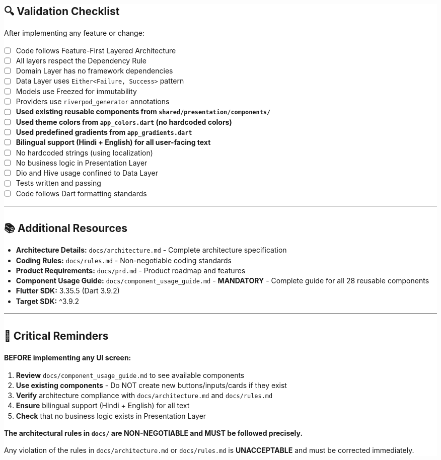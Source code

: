 
## 🔍 Validation Checklist

After implementing any feature or change:
- [ ] Code follows Feature-First Layered Architecture
- [ ] All layers respect the Dependency Rule
- [ ] Domain Layer has no framework dependencies
- [ ] Data Layer uses `Either<Failure, Success>` pattern
- [ ] Models use Freezed for immutability
- [ ] Providers use `riverpod_generator` annotations
- [ ] **Used existing reusable components from `shared/presentation/components/`**
- [ ] **Used theme colors from `app_colors.dart` (no hardcoded colors)**
- [ ] **Used predefined gradients from `app_gradients.dart`**
- [ ] **Bilingual support (Hindi + English) for all user-facing text**
- [ ] No hardcoded strings (using localization)
- [ ] No business logic in Presentation Layer
- [ ] Dio and Hive usage confined to Data Layer
- [ ] Tests written and passing
- [ ] Code follows Dart formatting standards

---

## 📚 Additional Resources

- **Architecture Details:** `docs/architecture.md` - Complete architecture specification
- **Coding Rules:** `docs/rules.md` - Non-negotiable coding standards
- **Product Requirements:** `docs/prd.md` - Product roadmap and features
- **Component Usage Guide:** `docs/component_usage_guide.md` - **MANDATORY** - Complete guide for all 28 reusable components
- **Flutter SDK:** 3.35.5 (Dart 3.9.2)
- **Target SDK:** ^3.9.2

---

## 🚨 Critical Reminders

**BEFORE implementing any UI screen:**
1. **Review** `docs/component_usage_guide.md` to see available components
2. **Use existing components** - Do NOT create new buttons/inputs/cards if they exist
3. **Verify** architecture compliance with `docs/architecture.md` and `docs/rules.md`
4. **Ensure** bilingual support (Hindi + English) for all text
5. **Check** that no business logic exists in Presentation Layer

**The architectural rules in `docs/` are NON-NEGOTIABLE and MUST be followed precisely.**

Any violation of the rules in `docs/architecture.md` or `docs/rules.md` is **UNACCEPTABLE** and must be corrected immediately.
